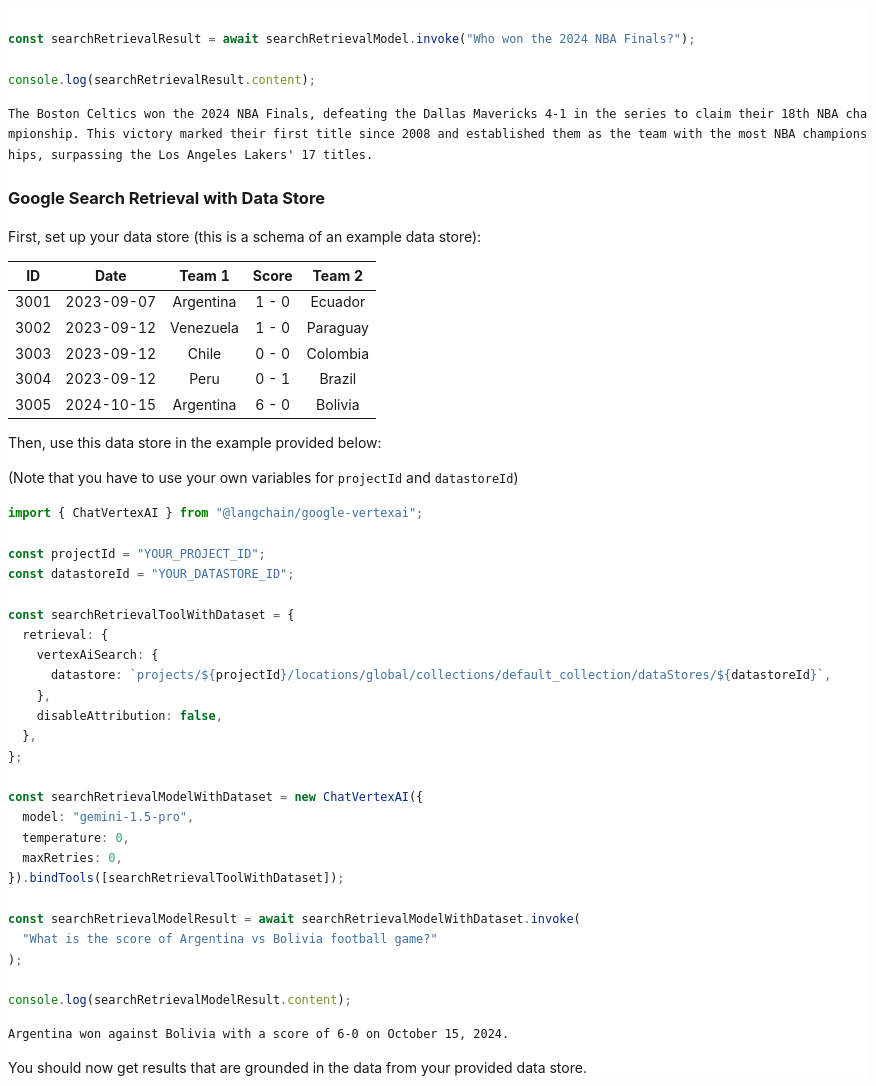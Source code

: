 ```typescript

const searchRetrievalResult = await searchRetrievalModel.invoke("Who won the 2024 NBA Finals?");

console.log(searchRetrievalResult.content);
```
```output
The Boston Celtics won the 2024 NBA Finals, defeating the Dallas Mavericks 4-1 in the series to claim their 18th NBA championship. This victory marked their first title since 2008 and established them as the team with the most NBA championships, surpassing the Los Angeles Lakers' 17 titles.
```
### Google Search Retrieval with Data Store

First, set up your data store (this is a schema of an example data store):

|    ID   |     Date     |    Team 1   |   Score  |   Team 2   |
|:-------:|:------------:|:-----------:|:--------:|:----------:|
|  3001   |  2023-09-07  |  Argentina  |  1 - 0   |  Ecuador   |
|  3002   |  2023-09-12  |  Venezuela  |  1 - 0   |  Paraguay  |
|  3003   |  2023-09-12  |  Chile      |  0 - 0   |  Colombia  |
|  3004   |  2023-09-12  |  Peru       |  0 - 1   |  Brazil    |
|  3005   |  2024-10-15  |  Argentina  |  6 - 0   |  Bolivia   |

Then, use this data store in the example provided below:

(Note that you have to use your own variables for `projectId` and `datastoreId`)



```typescript
import { ChatVertexAI } from "@langchain/google-vertexai";

const projectId = "YOUR_PROJECT_ID";
const datastoreId = "YOUR_DATASTORE_ID";

const searchRetrievalToolWithDataset = {
  retrieval: {
    vertexAiSearch: {
      datastore: `projects/${projectId}/locations/global/collections/default_collection/dataStores/${datastoreId}`,
    },
    disableAttribution: false,
  },
};

const searchRetrievalModelWithDataset = new ChatVertexAI({
  model: "gemini-1.5-pro",
  temperature: 0,
  maxRetries: 0,
}).bindTools([searchRetrievalToolWithDataset]);

const searchRetrievalModelResult = await searchRetrievalModelWithDataset.invoke(
  "What is the score of Argentina vs Bolivia football game?"
);

console.log(searchRetrievalModelResult.content);
```
```output
Argentina won against Bolivia with a score of 6-0 on October 15, 2024.
```
You should now get results that are grounded in the data from your provided data store.
